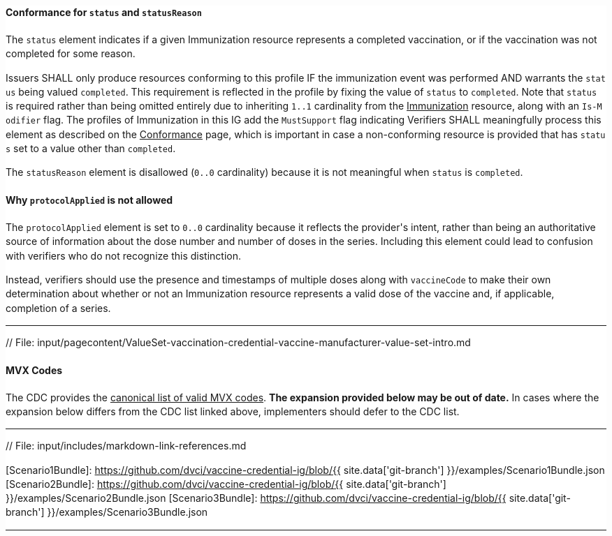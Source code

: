 #### Conformance for `status` and `statusReason`

The `status` element indicates if a given Immunization resource represents a completed vaccination, or if the vaccination was not completed for some reason.

Issuers SHALL only produce resources conforming to this profile IF the immunization event was performed AND warrants the `status` being valued `completed`. This requirement is reflected in the profile by fixing the value of `status` to `completed`. Note that `status` is required rather than being omitted entirely due to inheriting `1..1` cardinality from the [Immunization](http://hl7.org/fhir/R4/immunization.html) resource, along with an `Is-Modifier` flag. The profiles of Immunization in this IG add the `MustSupport` flag indicating Verifiers SHALL meaningfully process this element as described on the [Conformance](conformance.html) page, which is important in case a non-conforming resource is provided that has `status` set to a value other than `completed`.

The `statusReason` element is disallowed (`0..0` cardinality) because it is not meaningful when `status` is `completed`.

#### Why `protocolApplied` is not allowed

The `protocolApplied` element is set to `0..0` cardinality because it reflects the provider's intent, rather than being an authoritative source of information about the dose number and number of doses in the series. Including this element could lead to confusion with verifiers who do not recognize this distinction.

Instead, verifiers should use the presence and timestamps of multiple doses along with `vaccineCode` to make their own determination about whether or not an Immunization resource represents a valid dose of the vaccine and, if applicable, completion of a series.

[binding]: http://hl7.org/fhir/R4/valueset-binding-strength.html
[Moderna COVID-19 vaccination]: https://dailymed.nlm.nih.gov/dailymed/drugInfo.cfm?setid=e0651c7a-2fe2-459d-a766-0d59e919f058


---

// File: input/pagecontent/ValueSet-vaccination-credential-vaccine-manufacturer-value-set-intro.md

#### MVX Codes

The CDC provides the [canonical list of valid MVX codes](https://www2.cdc.gov/vaccines/iis/iisstandards/vaccines.asp?rpt=mvx). **The expansion provided below may be out of date.** In cases where the expansion below differs from the CDC list linked above, implementers should defer to the CDC list.


---

// File: input/includes/markdown-link-references.md

[RFC 2119]: https://tools.ietf.org/html/rfc2119
[SMART Health Card]: https://smarthealth.cards/
[SMART Health Cards]: https://smarthealth.cards/
[SMART Health Cards Framework]: https://spec.smarthealth.cards/

[Scenario1Bundle]: https://github.com/dvci/vaccine-credential-ig/blob/{{ site.data['git-branch'] }}/examples/Scenario1Bundle.json
[Scenario2Bundle]: https://github.com/dvci/vaccine-credential-ig/blob/{{ site.data['git-branch'] }}/examples/Scenario2Bundle.json
[Scenario3Bundle]: https://github.com/dvci/vaccine-credential-ig/blob/{{ site.data['git-branch'] }}/examples/Scenario3Bundle.json


[CVX]: https://www2a.cdc.gov/vaccines/iis/iisstandards/vaccines.asp?rpt=cvx
[SNOMED-CT]: https://www.snomed.org
[GTIN]: https://www.gs1.org/standards/id-keys/gtin
[MVX]: https://www2a.cdc.gov/vaccines/iis/iisstandards/vaccines.asp?rpt=mvx
[GLN]: https://www.gs1.org/standards/id-keys/gln










[SHCCovid19LaboratoryBundleAD]: StructureDefinition-shc-covid19-laboratory-bundle-ad.html
[SHCCovid19LaboratoryBundleDM]: StructureDefinition-shc-covid19-laboratory-bundle-dm.html
[SHCCovid19LaboratoryResultObservationAD]: StructureDefinition-shc-covid19-laboratory-result-observation-ad.html
[SHCCovid19LaboratoryResultObservationDM]: StructureDefinition-shc-covid19-laboratory-result-observation-dm.html
[SHCInfectiousDiseaseLaboratoryBundleAD]: StructureDefinition-shc-infectious-disease-laboratory-bundle-ad.html
[SHCInfectiousDiseaseLaboratoryBundleDM]: StructureDefinition-shc-infectious-disease-laboratory-bundle-dm.html
[SHCInfectiousDiseaseLaboratoryResultObservationAD]: StructureDefinition-shc-infectious-disease-laboratory-result-observation-ad.html
[SHCInfectiousDiseaseLaboratoryResultObservationDM]: StructureDefinition-shc-infectious-disease-laboratory-result-observation-dm.html
[SHCPatientGeneralAD]: StructureDefinition-shc-patient-general-ad.html
[SHCPatientGeneralDM]: StructureDefinition-shc-patient-general-dm.html
[SHCPatientUnitedStatesAD]: StructureDefinition-shc-patient-us-ad.html
[SHCPatientUnitedStatesDM]: StructureDefinition-shc-patient-us-dm.html
[SHCVaccinationAD]: StructureDefinition-shc-vaccination-ad.html
[SHCVaccinationBundleAD]: StructureDefinition-shc-vaccination-bundle-ad.html
[SHCVaccinationBundleDM]: StructureDefinition-shc-vaccination-bundle-dm.html
[SHCVaccinationDM]: StructureDefinition-shc-vaccination-dm.html



[CompletedObservationStatus]: ValueSet-completed-observation-status.html
[IdentityAssuranceLevel]: ValueSet-identity-assurance-level.html
[LabResultFindingsSNOMED]: ValueSet-lab-result-findings-snomed.html
[LabResultFindings]: ValueSet-lab-result-findings.html
[QualitativeLabResultFindings]: ValueSet-qualitative-lab-result-findings.html
[QualitativeLabResultsLOINC]: ValueSet-qualitative-lab-results-loinc.html
[SpecimenCollectionSupervisionStatus]: ValueSet-specimen-collection-supervision-status.html



[IdentityAssuranceLevelCodeSystem]: CodeSystem-identity-assurance-level-code-system.html


---

[^patientprofile]: Note that this profile is based on [SHCPatientGeneralDM], so this example conforms to both.
[^PRS]: MITRE: Approved for Public Release. Distribution Unlimited. Case Number 21-0225.
[CVX]: https://www2a.cdc.gov/vaccines/iis/iisstandards/vaccines.asp?rpt=CVX
[Foundation entity `164949870`]: https://icd.who.int/browse11/l-m/en#/http%3A%2F%2Fid.who.int%2Ficd%2Fentity%2F164949870
[SNOMED-vaccine-concept]: https://browser.ihtsdotools.org/?perspective=full&conceptId1=787859002
[cvx-vs]: https://terminology.smarthealth.cards/ValueSet-immunization-all-cvx.html
[icd-vs]: https://terminology.smarthealth.cards/ValueSet-immunization-all-icd11.html
[snomed-vs]: https://terminology.smarthealth.cards/ValueSet-immunization-all-snomed.html
[^explanation]: SMART Health Cards (SHCs) are designed to be "tamper-evident," meaning that **any** changes to the contents of a SHC after issuing will be apparent to a Verifier. For example, if an Issuer included a patient's phone number in their SHC, and the patient subsequently removed their phone number from the SHC, a Verifier would be able to tell that the contents of the SHC had changed since issuing (i.e., that tampering had occurred) -- but not specifically *what part* of the SHC had changed. Typically, Verifiers will reject any SHC that has evidence of tampering. For technical details on how tampering can be detected, please refer to [the SMART Health Card specification](https://spec.smarthealth.cards/#issuer-generates-results).